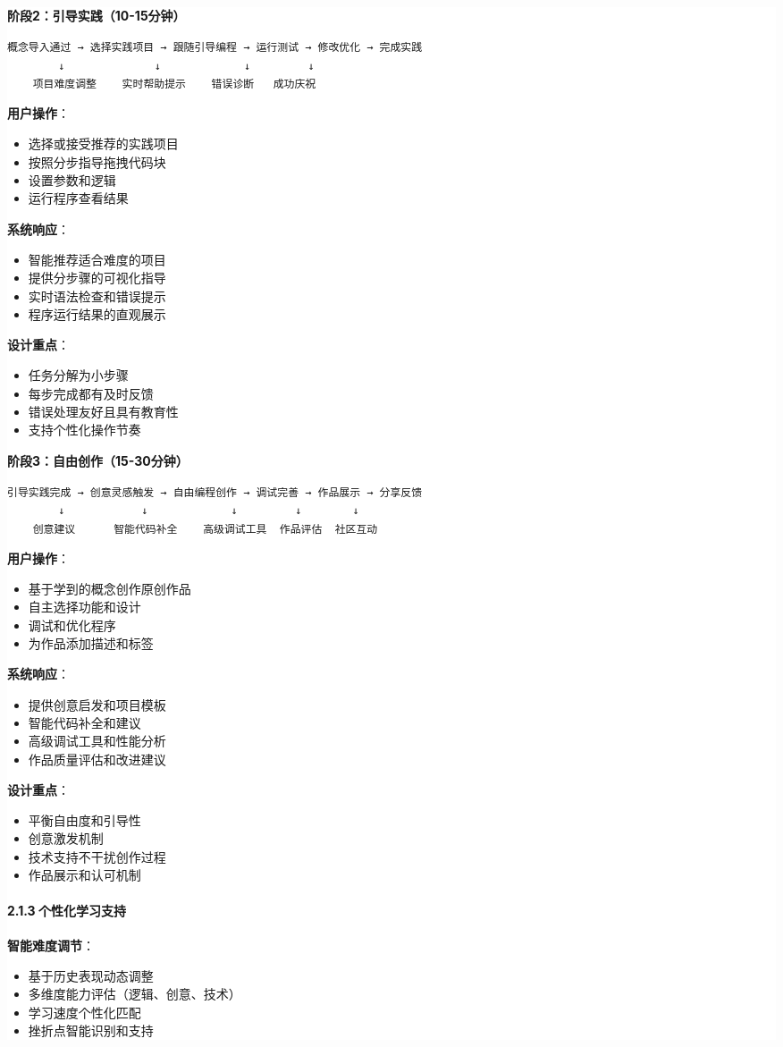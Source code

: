 **阶段2：引导实践（10-15分钟）**
```
概念导入通过 → 选择实践项目 → 跟随引导编程 → 运行测试 → 修改优化 → 完成实践
        ↓              ↓             ↓         ↓
    项目难度调整    实时帮助提示    错误诊断   成功庆祝
```

**用户操作**：
- 选择或接受推荐的实践项目
- 按照分步指导拖拽代码块
- 设置参数和逻辑
- 运行程序查看结果

**系统响应**：
- 智能推荐适合难度的项目
- 提供分步骤的可视化指导
- 实时语法检查和错误提示
- 程序运行结果的直观展示

**设计重点**：
- 任务分解为小步骤
- 每步完成都有及时反馈
- 错误处理友好且具有教育性
- 支持个性化操作节奏

**阶段3：自由创作（15-30分钟）**
```
引导实践完成 → 创意灵感触发 → 自由编程创作 → 调试完善 → 作品展示 → 分享反馈
        ↓            ↓             ↓         ↓        ↓
    创意建议      智能代码补全    高级调试工具  作品评估  社区互动
```

**用户操作**：
- 基于学到的概念创作原创作品
- 自主选择功能和设计
- 调试和优化程序
- 为作品添加描述和标签

**系统响应**：
- 提供创意启发和项目模板
- 智能代码补全和建议
- 高级调试工具和性能分析
- 作品质量评估和改进建议

**设计重点**：
- 平衡自由度和引导性
- 创意激发机制
- 技术支持不干扰创作过程
- 作品展示和认可机制

#### 2.1.3 个性化学习支持

**智能难度调节**：
- 基于历史表现动态调整
- 多维度能力评估（逻辑、创意、技术）
- 学习速度个性化匹配
- 挫折点智能识别和支持
